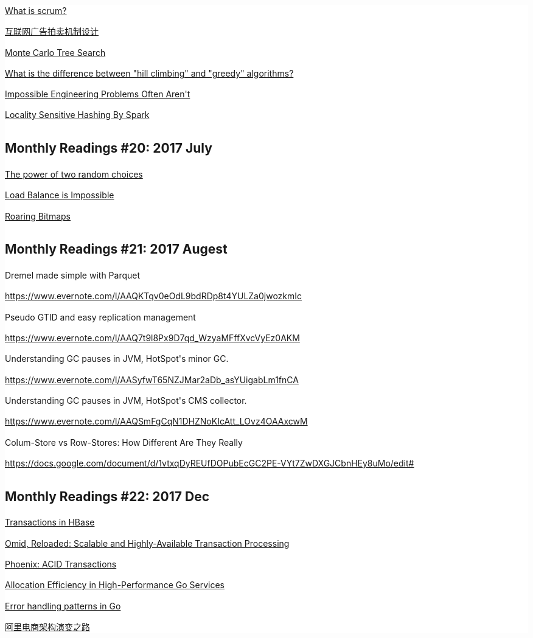 [What is scrum?](https://www.evernote.com/l/AATlTXZAYGFJppz4h3_UOXtUqnbtKSDAfqI)

[互联网广告拍卖机制设计](https://www.evernote.com/l/AAQBt8ARkWtPGK0m1N04To7vIz-fLVXbjmM)

[Monte Carlo Tree Search](https://www.evernote.com/l/AASOQIGeQ-xA4K7Zw0dI9ZOQPq8Ob1_awzc)

[What is the difference between "hill climbing" and "greedy" algorithms?](https://www.evernote.com/l/AAQZ4srFHh5AV4fX5uHNwa23dhaCYRwUg6M)

[Impossible Engineering Problems Often Aren't](https://www.evernote.com/l/AAQKyUWqRNRMf65MM_O2_uzD460Y9H4hWhk)

[Locality Sensitive Hashing By Spark](https://www.evernote.com/l/AAQ9tPAfbd1NUphCmSAYeyFLumT80BbS8mw)

## Monthly Readings #20: 2017 July

[The power of two random choices](https://www.evernote.com/l/AARZaQZ6M0ZHv5BxwcmGxHccu_Eu18PVV4Y)

[Load Balance is Impossible](https://www.evernote.com/l/AASjfEjiTWtNB4EH5qNVj4o3ex7mS8Gqcp0)

[Roaring Bitmaps](https://www.evernote.com/l/AAQgZ_-d-3REF6xOqm7iNSYVCgXAqT04ljA)

## Monthly Readings #21: 2017 Augest

Dremel made simple with Parquet

<https://www.evernote.com/l/AAQKTqv0eOdL9bdRDp8t4YULZa0jwozkmIc>

Pseudo GTID and easy replication management

<https://www.evernote.com/l/AAQ7t9l8Px9D7qd_WzyaMFffXvcVyEz0AKM>

Understanding GC pauses in JVM, HotSpot's minor GC.

<https://www.evernote.com/l/AASyfwT65NZJMar2aDb_asYUigabLm1fnCA>

Understanding GC pauses in JVM, HotSpot's CMS collector.

<https://www.evernote.com/l/AAQSmFgCqN1DHZNoKIcAtt_LOvz4OAAxcwM>

Colum-Store vs Row-Stores: How Different Are They Really

<https://docs.google.com/document/d/1vtxqDyREUfDOPubEcGC2PE-VYt7ZwDXGJCbnHEy8uMo/edit#>

## Monthly Readings #22: 2017 Dec

[Transactions in HBase](https://www.evernote.com/l/AARJfjNX7NpPe5YbKNDSsy6fxssk9TyoS_o)

[Omid, Reloaded: Scalable and Highly-Available Transaction Processing](https://www.evernote.com/l/AAQxcmbp-JxHf7nftOa9yLLujC_RWTnkxnY)

[Phoenix: ACID Transactions](https://www.evernote.com/l/AAQGoMUzXe5BCawhBSy_JpdyhBh2F7fN0jk)

[Allocation Efficiency in High-Performance Go Services](https://www.evernote.com/l/AASvlOb-RpNCp6MIpNDaKE-E_HoxvXoegiE)

[Error handling patterns in Go](https://www.evernote.com/l/AAR7O4SRR_VOUpP_w83iyN03_R9ymm3o4i4)

[阿里电商架构演变之路](https://www.evernote.com/l/AAR9ySau20BNfoAJWqZuFPXjMpTQiCrt-XI)
